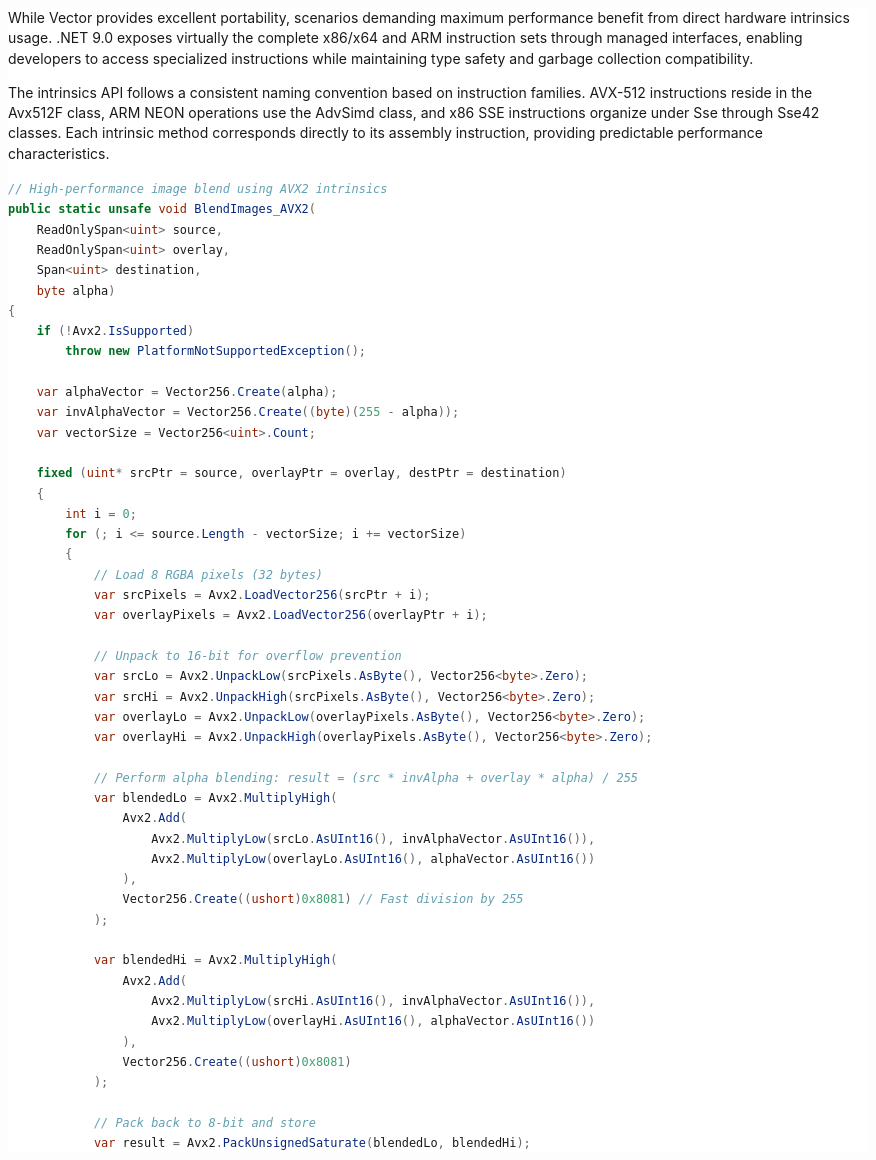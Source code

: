 While Vector<T> provides excellent portability, scenarios demanding maximum performance benefit from direct hardware
intrinsics usage. .NET 9.0 exposes virtually the complete x86/x64 and ARM instruction sets through managed interfaces,
enabling developers to access specialized instructions while maintaining type safety and garbage collection
compatibility.

The intrinsics API follows a consistent naming convention based on instruction families. AVX-512 instructions reside in
the Avx512F class, ARM NEON operations use the AdvSimd class, and x86 SSE instructions organize under Sse through Sse42
classes. Each intrinsic method corresponds directly to its assembly instruction, providing predictable performance
characteristics.

```csharp
// High-performance image blend using AVX2 intrinsics
public static unsafe void BlendImages_AVX2(
    ReadOnlySpan<uint> source,
    ReadOnlySpan<uint> overlay,
    Span<uint> destination,
    byte alpha)
{
    if (!Avx2.IsSupported)
        throw new PlatformNotSupportedException();

    var alphaVector = Vector256.Create(alpha);
    var invAlphaVector = Vector256.Create((byte)(255 - alpha));
    var vectorSize = Vector256<uint>.Count;

    fixed (uint* srcPtr = source, overlayPtr = overlay, destPtr = destination)
    {
        int i = 0;
        for (; i <= source.Length - vectorSize; i += vectorSize)
        {
            // Load 8 RGBA pixels (32 bytes)
            var srcPixels = Avx2.LoadVector256(srcPtr + i);
            var overlayPixels = Avx2.LoadVector256(overlayPtr + i);

            // Unpack to 16-bit for overflow prevention
            var srcLo = Avx2.UnpackLow(srcPixels.AsByte(), Vector256<byte>.Zero);
            var srcHi = Avx2.UnpackHigh(srcPixels.AsByte(), Vector256<byte>.Zero);
            var overlayLo = Avx2.UnpackLow(overlayPixels.AsByte(), Vector256<byte>.Zero);
            var overlayHi = Avx2.UnpackHigh(overlayPixels.AsByte(), Vector256<byte>.Zero);

            // Perform alpha blending: result = (src * invAlpha + overlay * alpha) / 255
            var blendedLo = Avx2.MultiplyHigh(
                Avx2.Add(
                    Avx2.MultiplyLow(srcLo.AsUInt16(), invAlphaVector.AsUInt16()),
                    Avx2.MultiplyLow(overlayLo.AsUInt16(), alphaVector.AsUInt16())
                ),
                Vector256.Create((ushort)0x8081) // Fast division by 255
            );

            var blendedHi = Avx2.MultiplyHigh(
                Avx2.Add(
                    Avx2.MultiplyLow(srcHi.AsUInt16(), invAlphaVector.AsUInt16()),
                    Avx2.MultiplyLow(overlayHi.AsUInt16(), alphaVector.AsUInt16())
                ),
                Vector256.Create((ushort)0x8081)
            );

            // Pack back to 8-bit and store
            var result = Avx2.PackUnsignedSaturate(blendedLo, blendedHi);
```